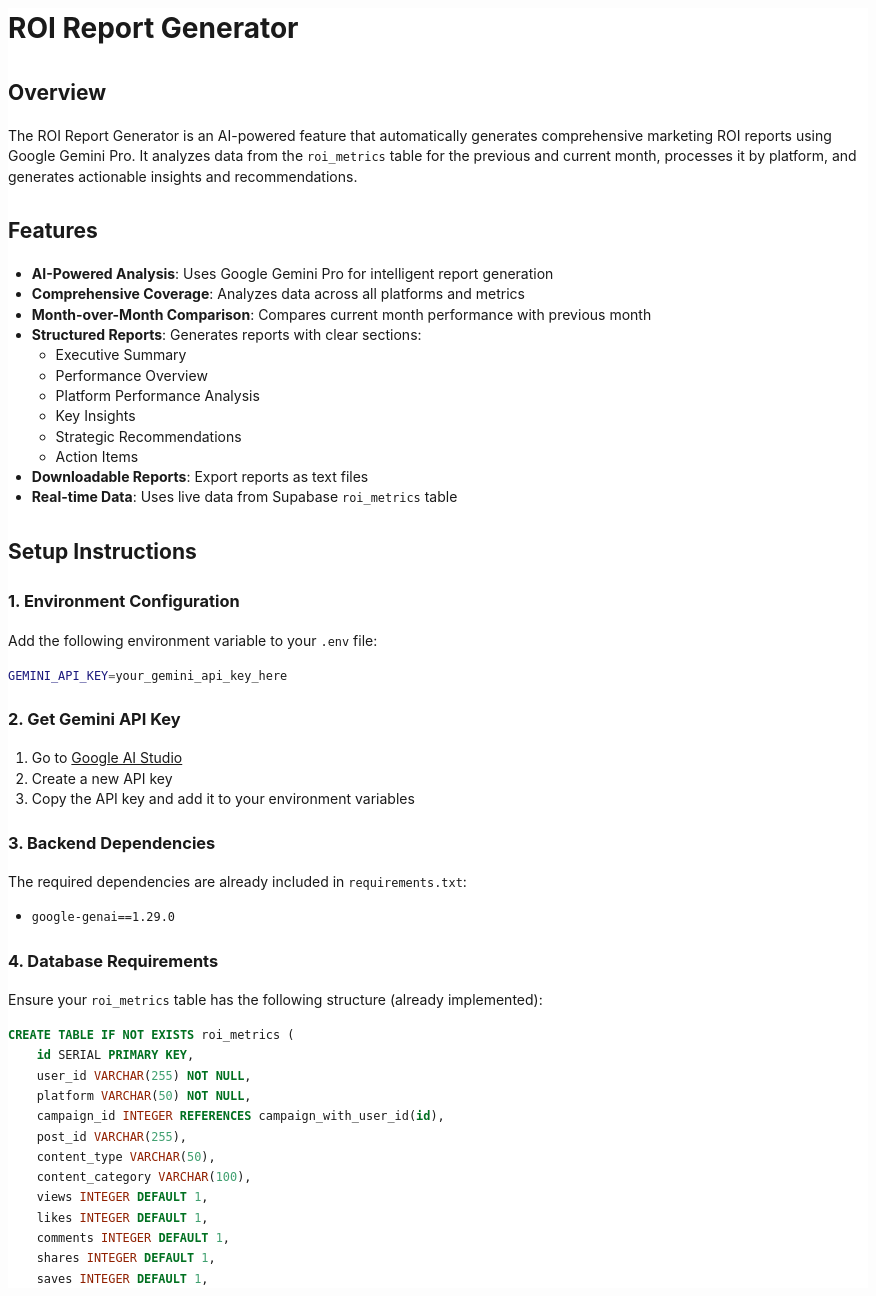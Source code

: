 # ROI Report Generator

## Overview

The ROI Report Generator is an AI-powered feature that automatically generates comprehensive marketing ROI reports using Google Gemini Pro. It analyzes data from the `roi_metrics` table for the previous and current month, processes it by platform, and generates actionable insights and recommendations.

## Features

- **AI-Powered Analysis**: Uses Google Gemini Pro for intelligent report generation
- **Comprehensive Coverage**: Analyzes data across all platforms and metrics
- **Month-over-Month Comparison**: Compares current month performance with previous month
- **Structured Reports**: Generates reports with clear sections:
  - Executive Summary
  - Performance Overview
  - Platform Performance Analysis
  - Key Insights
  - Strategic Recommendations
  - Action Items
- **Downloadable Reports**: Export reports as text files
- **Real-time Data**: Uses live data from Supabase `roi_metrics` table

## Setup Instructions

### 1. Environment Configuration

Add the following environment variable to your `.env` file:

```bash
GEMINI_API_KEY=your_gemini_api_key_here
```

### 2. Get Gemini API Key

1. Go to [Google AI Studio](https://makersuite.google.com/app/apikey)
2. Create a new API key
3. Copy the API key and add it to your environment variables

### 3. Backend Dependencies

The required dependencies are already included in `requirements.txt`:
- `google-genai==1.29.0`

### 4. Database Requirements

Ensure your `roi_metrics` table has the following structure (already implemented):

```sql
CREATE TABLE IF NOT EXISTS roi_metrics (
    id SERIAL PRIMARY KEY,
    user_id VARCHAR(255) NOT NULL,
    platform VARCHAR(50) NOT NULL,
    campaign_id INTEGER REFERENCES campaign_with_user_id(id),
    post_id VARCHAR(255),
    content_type VARCHAR(50),
    content_category VARCHAR(100),
    views INTEGER DEFAULT 1,
    likes INTEGER DEFAULT 1,
    comments INTEGER DEFAULT 1,
    shares INTEGER DEFAULT 1,
    saves INTEGER DEFAULT 1,
```